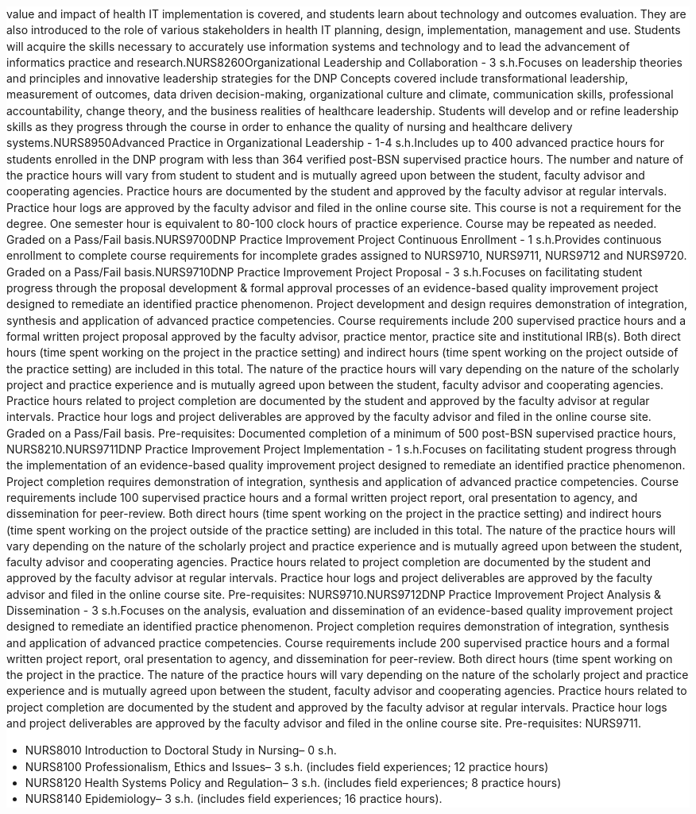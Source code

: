 value and impact of health IT implementation is covered, and students learn about technology and outcomes evaluation.  They are also introduced to the role of various stakeholders in health IT planning, design, implementation, management and use.  Students will acquire the skills necessary to accurately use information systems and technology and to lead the advancement of informatics practice and research.NURS8260Organizational Leadership and Collaboration  - 3 s.h.Focuses on leadership theories and principles and innovative leadership strategies for the DNP Concepts covered include transformational leadership, measurement of outcomes, data driven decision-making, organizational culture and climate, communication skills, professional accountability, change theory, and the business realities of healthcare leadership. Students will develop and or refine leadership skills as they progress through the course in order to enhance the quality of nursing and healthcare delivery systems.NURS8950Advanced Practice in Organizational Leadership  - 1-4 s.h.Includes up to 400 advanced practice hours for students enrolled in the DNP program with less than 364 verified post-BSN supervised practice hours. The number and nature of the practice hours will vary from student to student and is mutually agreed upon between the student, faculty advisor and cooperating agencies. Practice hours are documented by the student and approved by the faculty advisor at regular intervals. Practice hour logs are approved by the faculty advisor and filed in the online course site. This course is not a requirement for the degree. One semester hour is equivalent to 80-100 clock hours of practice experience. Course may be repeated as needed. Graded on a Pass/Fail basis.NURS9700DNP Practice Improvement Project Continuous Enrollment  - 1 s.h.Provides continuous enrollment to complete course requirements for incomplete grades assigned to NURS9710, NURS9711, NURS9712 and NURS9720. Graded on a Pass/Fail basis.NURS9710DNP Practice Improvement Project Proposal  - 3 s.h.Focuses on facilitating student progress through the proposal development & formal approval processes of an evidence-based quality improvement project designed to remediate an identified practice phenomenon. Project development and design requires demonstration of integration, synthesis and application of advanced practice competencies. Course requirements include 200 supervised practice hours and a formal written project proposal approved by the faculty advisor, practice mentor, practice site and institutional IRB(s). Both direct hours (time spent working on the project in the practice setting) and indirect hours (time spent working on the project outside of the practice setting) are included in this total. The nature of the practice hours will vary depending on the nature of the scholarly project and practice experience and is mutually agreed upon between the student, faculty advisor and cooperating agencies. Practice hours related to project completion are documented by the student and approved by the faculty advisor at regular intervals. Practice hour logs and project deliverables are approved by the faculty advisor and filed in the online course site. Graded on a Pass/Fail basis. Pre-requisites: Documented completion of a minimum of 500 post-BSN supervised practice hours, NURS8210.NURS9711DNP Practice Improvement Project Implementation  - 1 s.h.Focuses on facilitating student progress through the implementation of an evidence-based quality improvement project designed to remediate an identified practice phenomenon. Project completion requires demonstration of integration, synthesis and application of advanced practice competencies. Course requirements include 100 supervised practice hours and a formal written project report, oral presentation to agency, and dissemination for peer-review. Both direct hours (time spent working on the project in the practice setting) and indirect hours (time spent working on the project outside of the practice setting) are included in this total. The nature of the practice hours will vary depending on the nature of the scholarly project and practice experience and is mutually agreed upon between the student, faculty advisor and cooperating agencies. Practice hours related to project completion are documented by the student and approved by the faculty advisor at regular intervals. Practice hour logs and project deliverables are approved by the faculty advisor and filed in the online course site. Pre-requisites: NURS9710.NURS9712DNP Practice Improvement Project Analysis & Dissemination  - 3 s.h.Focuses on the analysis, evaluation and dissemination of an evidence-based quality improvement project designed to remediate an identified practice phenomenon. Project completion requires demonstration of integration, synthesis and application of advanced practice competencies. Course requirements include 200 supervised practice hours and a formal written project report, oral presentation to agency, and dissemination for peer-review. Both direct hours (time spent working on the project in the practice. The nature of the practice hours will vary depending on the nature of the scholarly project and practice experience and is mutually agreed upon between the student, faculty advisor and cooperating agencies. Practice hours related to project completion are documented by the student and approved by the faculty advisor at regular intervals. Practice hour logs and project deliverables are approved by the faculty advisor and filed in the online course site. Pre-requisites: NURS9711.
- NURS8010 Introduction to Doctoral Study in Nursing– 0 s.h.
- NURS8100 Professionalism, Ethics and Issues– 3 s.h. (includes field experiences; 12 practice hours)
- NURS8120 Health Systems Policy and Regulation– 3 s.h. (includes field experiences; 8 practice hours)
- NURS8140 Epidemiology– 3 s.h. (includes field experiences; 16 practice hours).